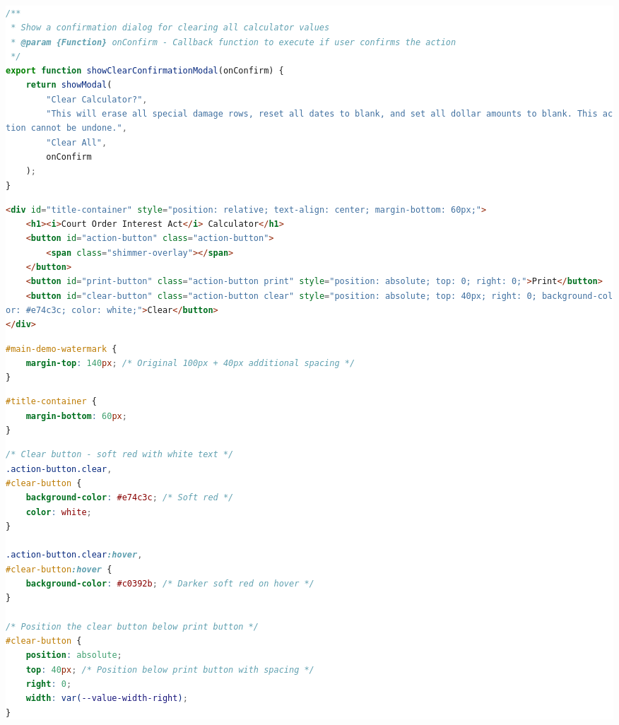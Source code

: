 ```javascript
/**
 * Show a confirmation dialog for clearing all calculator values
 * @param {Function} onConfirm - Callback function to execute if user confirms the action
 */
export function showClearConfirmationModal(onConfirm) {
    return showModal(
        "Clear Calculator?",
        "This will erase all special damage rows, reset all dates to blank, and set all dollar amounts to blank. This action cannot be undone.",
        "Clear All",
        onConfirm
    );
}
```

```html
<div id="title-container" style="position: relative; text-align: center; margin-bottom: 60px;">
    <h1><i>Court Order Interest Act</i> Calculator</h1>
    <button id="action-button" class="action-button">
        <span class="shimmer-overlay"></span>
    </button>
    <button id="print-button" class="action-button print" style="position: absolute; top: 0; right: 0;">Print</button>
    <button id="clear-button" class="action-button clear" style="position: absolute; top: 40px; right: 0; background-color: #e74c3c; color: white;">Clear</button>
</div>
```

```css
#main-demo-watermark {
    margin-top: 140px; /* Original 100px + 40px additional spacing */
}
```

```css
#title-container {
    margin-bottom: 60px;
}
```

```css
/* Clear button - soft red with white text */
.action-button.clear,
#clear-button {
    background-color: #e74c3c; /* Soft red */
    color: white;
}

.action-button.clear:hover,
#clear-button:hover {
    background-color: #c0392b; /* Darker soft red on hover */
}

/* Position the clear button below print button */
#clear-button {
    position: absolute;
    top: 40px; /* Position below print button with spacing */
    right: 0;
    width: var(--value-width-right);
}
```